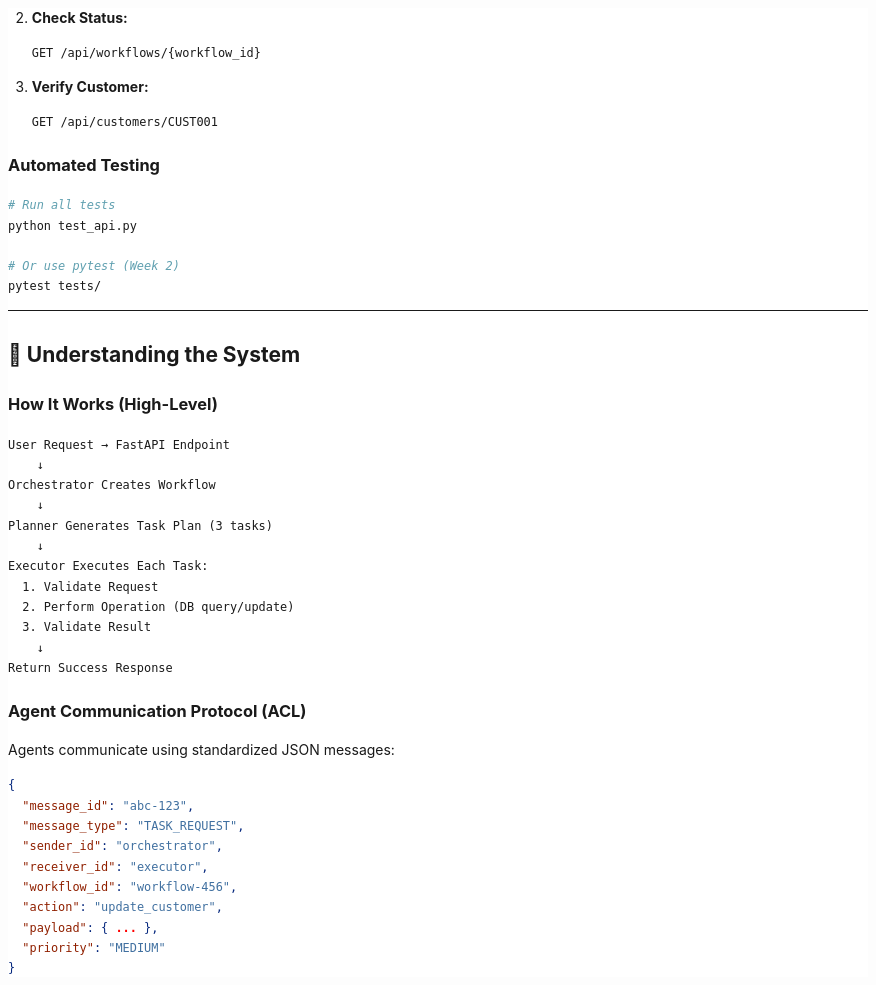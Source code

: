 2. **Check Status:**
   ```
   GET /api/workflows/{workflow_id}
   ```

3. **Verify Customer:**
   ```
   GET /api/customers/CUST001
   ```

### **Automated Testing**

```bash
# Run all tests
python test_api.py

# Or use pytest (Week 2)
pytest tests/
```

---

## 📖 Understanding the System

### **How It Works (High-Level)**

```
User Request → FastAPI Endpoint
    ↓
Orchestrator Creates Workflow
    ↓
Planner Generates Task Plan (3 tasks)
    ↓
Executor Executes Each Task:
  1. Validate Request
  2. Perform Operation (DB query/update)
  3. Validate Result
    ↓
Return Success Response
```

### **Agent Communication Protocol (ACL)**

Agents communicate using standardized JSON messages:

```json
{
  "message_id": "abc-123",
  "message_type": "TASK_REQUEST",
  "sender_id": "orchestrator",
  "receiver_id": "executor",
  "workflow_id": "workflow-456",
  "action": "update_customer",
  "payload": { ... },
  "priority": "MEDIUM"
}
```
